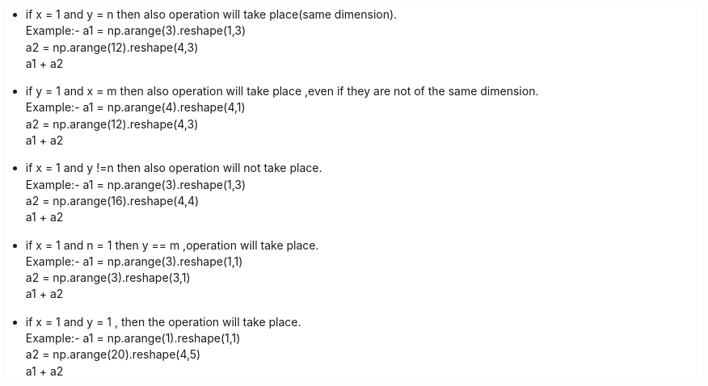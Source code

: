   * if x = 1 and y = n then also operation will take place(same dimension).  
     Example:- a1 = np.arange(3).reshape(1,3)  
               a2 = np.arange(12).reshape(4,3)  
               a1 + a2  
  
  * if y = 1 and x = m then also operation will take place ,even if they are not of the same dimension.  
     Example:- a1 = np.arange(4).reshape(4,1)  
               a2 = np.arange(12).reshape(4,3)  
               a1 + a2  

  * if x = 1 and y !=n then also operation will not take place.  
     Example:- a1 = np.arange(3).reshape(1,3)  
               a2 = np.arange(16).reshape(4,4)  
               a1 + a2  

  * if x = 1 and n = 1 then y == m ,operation will take place.  
     Example:- a1 = np.arange(3).reshape(1,1)  
               a2 = np.arange(3).reshape(3,1)  
               a1 + a2  

  * if x = 1 and y = 1 , then the operation will take place.  
     Example:- a1 = np.arange(1).reshape(1,1)  
               a2 = np.arange(20).reshape(4,5)  
               a1 + a2  